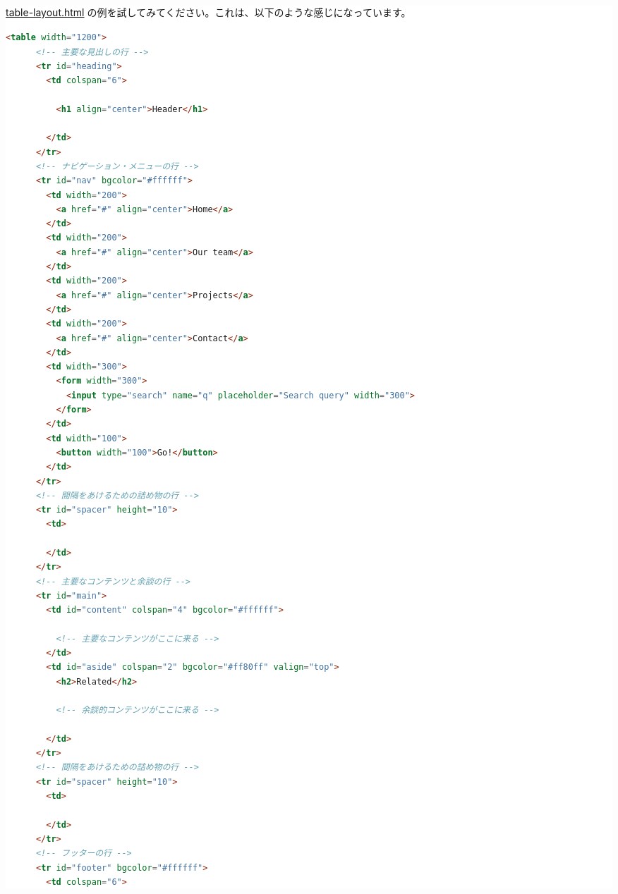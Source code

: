 [table-layout.html](http://mdn.github.io/learning-area/accessibility/html/table-layout.html) の例を試してみてください。これは、以下のような感じになっています。

```html
<table width="1200">
      <!-- 主要な見出しの行 -->
      <tr id="heading">
        <td colspan="6">

          <h1 align="center">Header</h1>

        </td>
      </tr>
      <!-- ナビゲーション・メニューの行 -->
      <tr id="nav" bgcolor="#ffffff">
        <td width="200">
          <a href="#" align="center">Home</a>
        </td>
        <td width="200">
          <a href="#" align="center">Our team</a>
        </td>
        <td width="200">
          <a href="#" align="center">Projects</a>
        </td>
        <td width="200">
          <a href="#" align="center">Contact</a>
        </td>
        <td width="300">
          <form width="300">
            <input type="search" name="q" placeholder="Search query" width="300">
          </form>
        </td>
        <td width="100">
          <button width="100">Go!</button>
        </td>
      </tr>
      <!-- 間隔をあけるための詰め物の行 -->
      <tr id="spacer" height="10">
        <td>

        </td>
      </tr>
      <!-- 主要なコンテンツと余談の行 -->
      <tr id="main">
        <td id="content" colspan="4" bgcolor="#ffffff">

          <!-- 主要なコンテンツがここに来る -->
        </td>
        <td id="aside" colspan="2" bgcolor="#ff80ff" valign="top">
          <h2>Related</h2>

          <!-- 余談的コンテンツがここに来る -->

        </td>
      </tr>
      <!-- 間隔をあけるための詰め物の行 -->
      <tr id="spacer" height="10">
        <td>

        </td>
      </tr>
      <!-- フッターの行 -->
      <tr id="footer" bgcolor="#ffffff">
        <td colspan="6">
```
